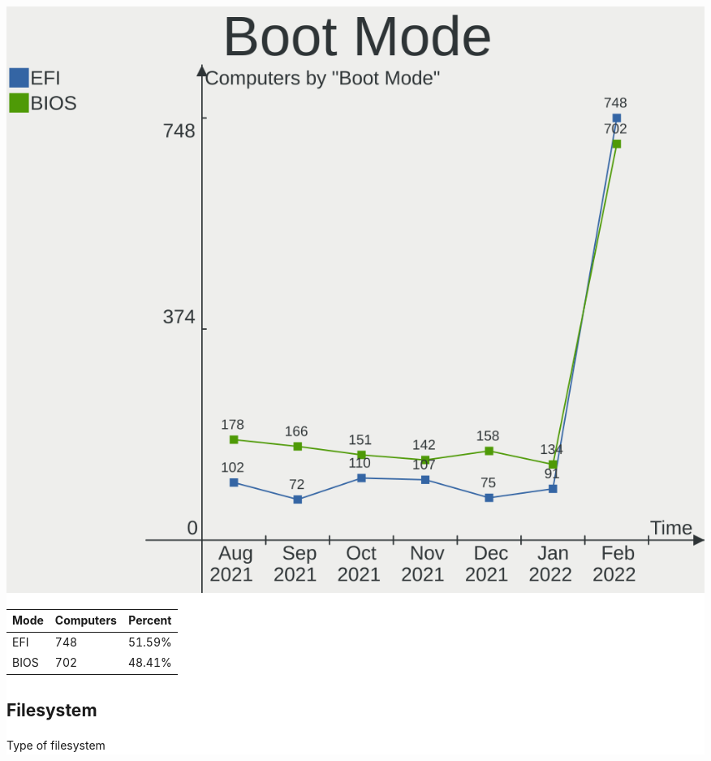![Boot Mode](./All/images/line_chart/os_boot_mode.svg)

| Mode | Computers | Percent |
|------|-----------|---------|
| EFI  | 748       | 51.59%  |
| BIOS | 702       | 48.41%  |

Filesystem
----------

Type of filesystem
